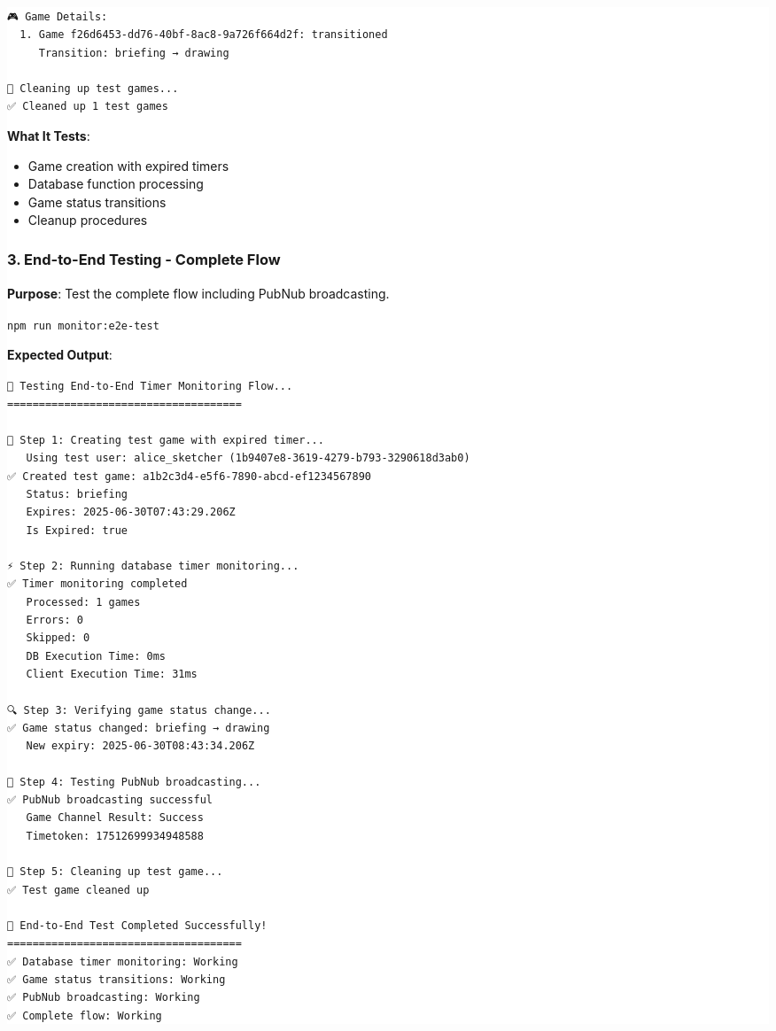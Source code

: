```
🎮 Game Details:
  1. Game f26d6453-dd76-40bf-8ac8-9a726f664d2f: transitioned
     Transition: briefing → drawing

🧹 Cleaning up test games...
✅ Cleaned up 1 test games
```

**What It Tests**:
- Game creation with expired timers
- Database function processing
- Game status transitions
- Cleanup procedures

### 3. End-to-End Testing - Complete Flow

**Purpose**: Test the complete flow including PubNub broadcasting.

```bash
npm run monitor:e2e-test
```

**Expected Output**:
```
🔄 Testing End-to-End Timer Monitoring Flow...
=====================================

📝 Step 1: Creating test game with expired timer...
   Using test user: alice_sketcher (1b9407e8-3619-4279-b793-3290618d3ab0)
✅ Created test game: a1b2c3d4-e5f6-7890-abcd-ef1234567890
   Status: briefing
   Expires: 2025-06-30T07:43:29.206Z
   Is Expired: true

⚡ Step 2: Running database timer monitoring...
✅ Timer monitoring completed
   Processed: 1 games
   Errors: 0
   Skipped: 0
   DB Execution Time: 0ms
   Client Execution Time: 31ms

🔍 Step 3: Verifying game status change...
✅ Game status changed: briefing → drawing
   New expiry: 2025-06-30T08:43:34.206Z

📡 Step 4: Testing PubNub broadcasting...
✅ PubNub broadcasting successful
   Game Channel Result: Success
   Timetoken: 17512699934948588

🧹 Step 5: Cleaning up test game...
✅ Test game cleaned up

🎉 End-to-End Test Completed Successfully!
=====================================
✅ Database timer monitoring: Working
✅ Game status transitions: Working  
✅ PubNub broadcasting: Working
✅ Complete flow: Working
```
